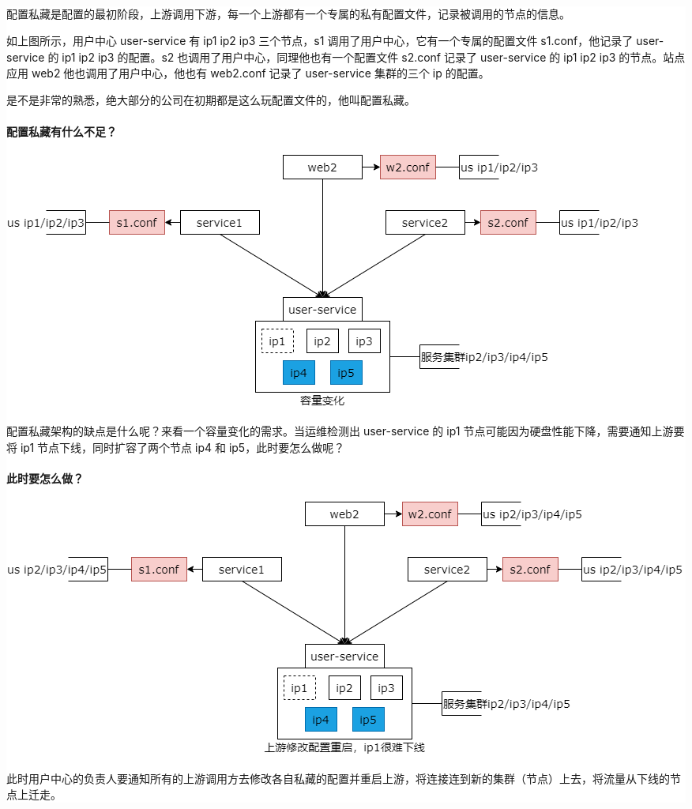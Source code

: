 配置私藏是配置的最初阶段，上游调用下游，每一个上游都有一个专属的私有配置文件，记录被调用的节点的信息。

如上图所示，用户中心 user-service 有 ip1 ip2 ip3 三个节点，s1 调用了用户中心，它有一个专属的配置文件 s1.conf，他记录了 user-service 的 ip1 ip2 ip3 的配置。s2 也调用了用户中心，同理他也有一个配置文件 s2.conf 记录了 user-service 的 ip1 ip2 ip3 的节点。站点应用 web2 他也调用了用户中心，他也有 web2.conf 记录了 user-service 集群的三个 ip 的配置。

是不是非常的熟悉，绝大部分的公司在初期都是这么玩配置文件的，他叫配置私藏。

#### 配置私藏有什么不足？

![](image/ch4-34-配置私藏有什么不足.png)

配置私藏架构的缺点是什么呢？来看一个容量变化的需求。当运维检测出 user-service 的 ip1 节点可能因为硬盘性能下降，需要通知上游要将 ip1 节点下线，同时扩容了两个节点 ip4 和 ip5，此时要怎么做呢？

#### 此时要怎么做？

![](image/ch4-34-此时要怎么做.png)

此时用户中心的负责人要通知所有的上游调用方去修改各自私藏的配置并重启上游，将连接连到新的集群（节点）上去，将流量从下线的节点上迁走。
